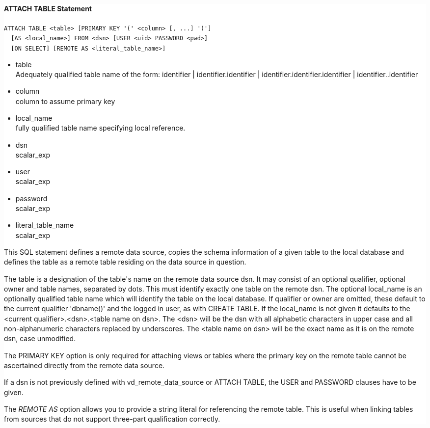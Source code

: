 #### ATTACH TABLE Statement

    ATTACH TABLE <table> [PRIMARY KEY '(' <column> [, ...] ')']
      [AS <local_name>] FROM <dsn> [USER <uid> PASSWORD <pwd>]
      [ON SELECT] [REMOTE AS <literal_table_name>]

  - table  
    Adequately qualified table name of the form: identifier |
    identifier.identifier | identifier.identifier.identifier |
    identifier..identifier

  - column  
    column to assume primary key

  - local\_name  
    fully qualified table name specifying local reference.

  - dsn  
    scalar\_exp

  - user  
    scalar\_exp

  - password  
    scalar\_exp

  - literal\_table\_name  
    scalar\_exp

This SQL statement defines a remote data source, copies the schema
information of a given table to the local database and defines the table
as a remote table residing on the data source in question.

The table is a designation of the table's name on the remote data source
dsn. It may consist of an optional qualifier, optional owner and table
names, separated by dots. This must identify exactly one table on the
remote dsn. The optional local\_name is an optionally qualified table
name which will identify the table on the local database. If qualifier
or owner are omitted, these default to the current qualifier 'dbname()'
and the logged in user, as with CREATE TABLE. If the local\_name is not
given it defaults to the \<current qualifier\>.\<dsn\>.\<table name on
dsn\>. The \<dsn\> will be the dsn with all alphabetic characters in
upper case and all non-alphanumeric characters replaced by underscores.
The \<table name on dsn\> will be the exact name as it is on the remote
dsn, case unmodified.

The PRIMARY KEY option is only required for attaching views or tables
where the primary key on the remote table cannot be ascertained directly
from the remote data source.

If a dsn is not previously defined with vd\_remote\_data\_source or
ATTACH TABLE, the USER and PASSWORD clauses have to be given.

The *REMOTE AS* option allows you to provide a string literal for
referencing the remote table. This is useful when linking tables from
sources that do not support three-part qualification correctly.
